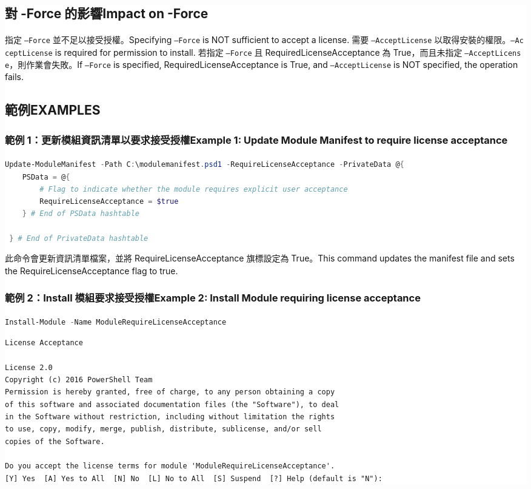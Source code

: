 ## <a name="impact-on--force"></a><span data-ttu-id="5d59d-129">對 -Force 的影響</span><span class="sxs-lookup"><span data-stu-id="5d59d-129">Impact on -Force</span></span>

<span data-ttu-id="5d59d-130">指定 `–Force` 並不足以接受授權。</span><span class="sxs-lookup"><span data-stu-id="5d59d-130">Specifying `–Force` is NOT sufficient to accept a license.</span></span> <span data-ttu-id="5d59d-131">需要 `–AcceptLicense` 以取得安裝的權限。</span><span class="sxs-lookup"><span data-stu-id="5d59d-131">`–AcceptLicense` is required for permission to install.</span></span> <span data-ttu-id="5d59d-132">若指定 `–Force` 且 RequiredLicenseAcceptance 為 True，而且未指定 `–AcceptLicense`，則作業會失敗。</span><span class="sxs-lookup"><span data-stu-id="5d59d-132">If `–Force` is specified, RequiredLicenseAcceptance is True, and `–AcceptLicense` is NOT specified, the operation fails.</span></span>

## <a name="examples"></a><span data-ttu-id="5d59d-133">範例</span><span class="sxs-lookup"><span data-stu-id="5d59d-133">EXAMPLES</span></span>

### <a name="example-1-update-module-manifest-to-require-license-acceptance"></a><span data-ttu-id="5d59d-134">範例 1：更新模組資訊清單以要求接受授權</span><span class="sxs-lookup"><span data-stu-id="5d59d-134">Example 1: Update Module Manifest to require license acceptance</span></span>

```powershell
Update-ModuleManifest -Path C:\modulemanifest.psd1 -RequireLicenseAcceptance -PrivateData @{
    PSData = @{
        # Flag to indicate whether the module requires explicit user acceptance
        RequireLicenseAcceptance = $true
    } # End of PSData hashtable

 } # End of PrivateData hashtable
```

<span data-ttu-id="5d59d-135">此命令會更新資訊清單檔案，並將 RequireLicenseAcceptance 旗標設定為 True。</span><span class="sxs-lookup"><span data-stu-id="5d59d-135">This command updates the manifest file and sets the RequireLicenseAcceptance flag to true.</span></span>

### <a name="example-2-install-module-requiring-license-acceptance"></a><span data-ttu-id="5d59d-136">範例 2：Install 模組要求接受授權</span><span class="sxs-lookup"><span data-stu-id="5d59d-136">Example 2: Install Module requiring license acceptance</span></span>

```powershell
Install-Module -Name ModuleRequireLicenseAcceptance
```

```Output
License Acceptance

License 2.0
Copyright (c) 2016 PowerShell Team
Permission is hereby granted, free of charge, to any person obtaining a copy
of this software and associated documentation files (the "Software"), to deal
in the Software without restriction, including without limitation the rights
to use, copy, modify, merge, publish, distribute, sublicense, and/or sell
copies of the Software.

Do you accept the license terms for module 'ModuleRequireLicenseAcceptance'.
[Y] Yes  [A] Yes to All  [N] No  [L] No to All  [S] Suspend  [?] Help (default is "N"):
```
